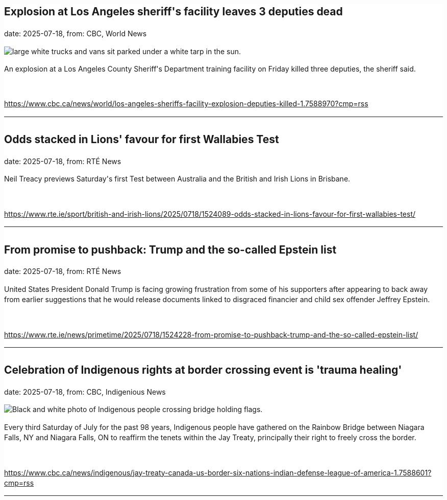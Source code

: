 
## Explosion at Los Angeles sheriff's facility leaves 3 deputies dead

date: 2025-07-18, from: CBC, World News

<img src='https://i.cbc.ca/1.7588930.1752872011!/fileImage/httpImage/image.JPG_gen/derivatives/16x9_620/usa-california-blast.JPG' alt='large white trucks and vans sit parked under a white tarp in the sun.' width='620' height='349' title='An area where an explosion took place at a Los Angeles County Sheriff&apos;s Department&apos;s Biscailuz Center Academy Training facility is sealed off in east Los Angeles, California, U.S. July 18, 2025 in a still image from video.  ABC Affiliate KABC via REUTERS'/><p>An explosion at a Los Angeles County Sheriff's Department training facility on Friday killed three deputies, the sheriff said.</p> 

<br> 

<https://www.cbc.ca/news/world/los-angeles-sheriffs-facility-explosion-deputies-killed-1.7588970?cmp=rss>

---

## Odds stacked in Lions' favour for first Wallabies Test

date: 2025-07-18, from: RTÉ News

Neil Treacy previews Saturday's first Test between Australia and the British and Irish Lions in Brisbane. 

<br> 

<https://www.rte.ie/sport/british-and-irish-lions/2025/0718/1524089-odds-stacked-in-lions-favour-for-first-wallabies-test/>

---

## From promise to pushback: Trump and the so-called Epstein list

date: 2025-07-18, from: RTÉ News

United States President Donald Trump is facing growing frustration from some of his supporters after appearing to back away from earlier suggestions that he would release documents linked to disgraced financier and child sex offender Jeffrey Epstein. 

<br> 

<https://www.rte.ie/news/primetime/2025/0718/1524228-from-promise-to-pushback-trump-and-the-so-called-epstein-list/>

---

## Celebration of Indigenous rights at border crossing event is 'trauma healing'

date: 2025-07-18, from: CBC, Indigenious News

<img src='https://i.cbc.ca/1.7588631.1752866485!/fileImage/httpImage/image.jpeg_gen/derivatives/16x9_620/idla.jpeg' alt='Black and white photo of Indigenous people crossing bridge holding flags.' width='620' height='349' title='Indian Defense League of America delegations from various nations crossing the Rainbow Bridge in Niagara Falls at first annual celebration of border crossing in 1928. Chief Clinton Rickard is fifth from the left. '/><p>Every third Saturday of July for the past 98 years, Indigenous people have gathered on the Rainbow Bridge between Niagara Falls, NY and Niagara Falls, ON to reaffirm the tenets within the Jay Treaty, principally their right to freely cross the border.</p> 

<br> 

<https://www.cbc.ca/news/indigenous/jay-treaty-canada-us-border-six-nations-indian-defense-league-of-america-1.7588601?cmp=rss>

---